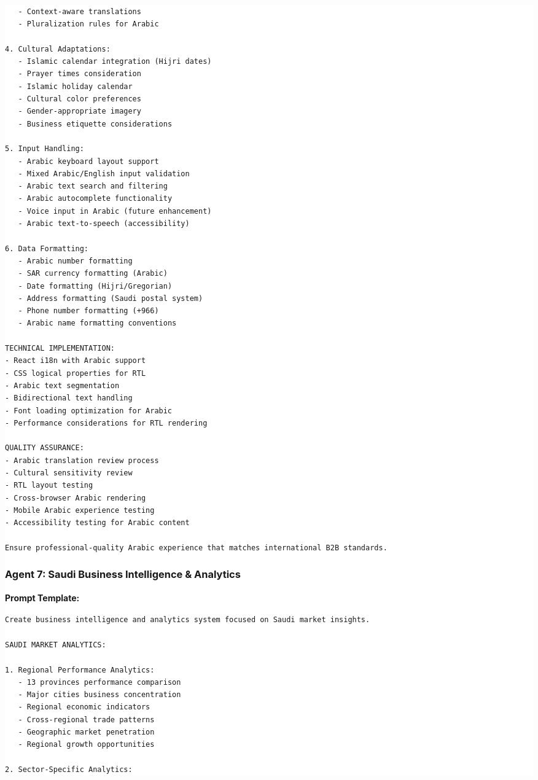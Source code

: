 ```
   - Context-aware translations
   - Pluralization rules for Arabic

4. Cultural Adaptations:
   - Islamic calendar integration (Hijri dates)
   - Prayer times consideration
   - Islamic holiday calendar
   - Cultural color preferences
   - Gender-appropriate imagery
   - Business etiquette considerations

5. Input Handling:
   - Arabic keyboard layout support
   - Mixed Arabic/English input validation
   - Arabic text search and filtering
   - Arabic autocomplete functionality
   - Voice input in Arabic (future enhancement)
   - Arabic text-to-speech (accessibility)

6. Data Formatting:
   - Arabic number formatting
   - SAR currency formatting (Arabic)
   - Date formatting (Hijri/Gregorian)
   - Address formatting (Saudi postal system)
   - Phone number formatting (+966)
   - Arabic name formatting conventions

TECHNICAL IMPLEMENTATION:
- React i18n with Arabic support
- CSS logical properties for RTL
- Arabic text segmentation
- Bidirectional text handling
- Font loading optimization for Arabic
- Performance considerations for RTL rendering

QUALITY ASSURANCE:
- Arabic translation review process
- Cultural sensitivity review
- RTL layout testing
- Cross-browser Arabic rendering
- Mobile Arabic experience testing
- Accessibility testing for Arabic content

Ensure professional-quality Arabic experience that matches international B2B standards.
```

### **Agent 7: Saudi Business Intelligence & Analytics**

**Prompt Template:**
```
Create business intelligence and analytics system focused on Saudi market insights.

SAUDI MARKET ANALYTICS:

1. Regional Performance Analytics:
   - 13 provinces performance comparison
   - Major cities business concentration
   - Regional economic indicators
   - Cross-regional trade patterns
   - Geographic market penetration
   - Regional growth opportunities

2. Sector-Specific Analytics:
```